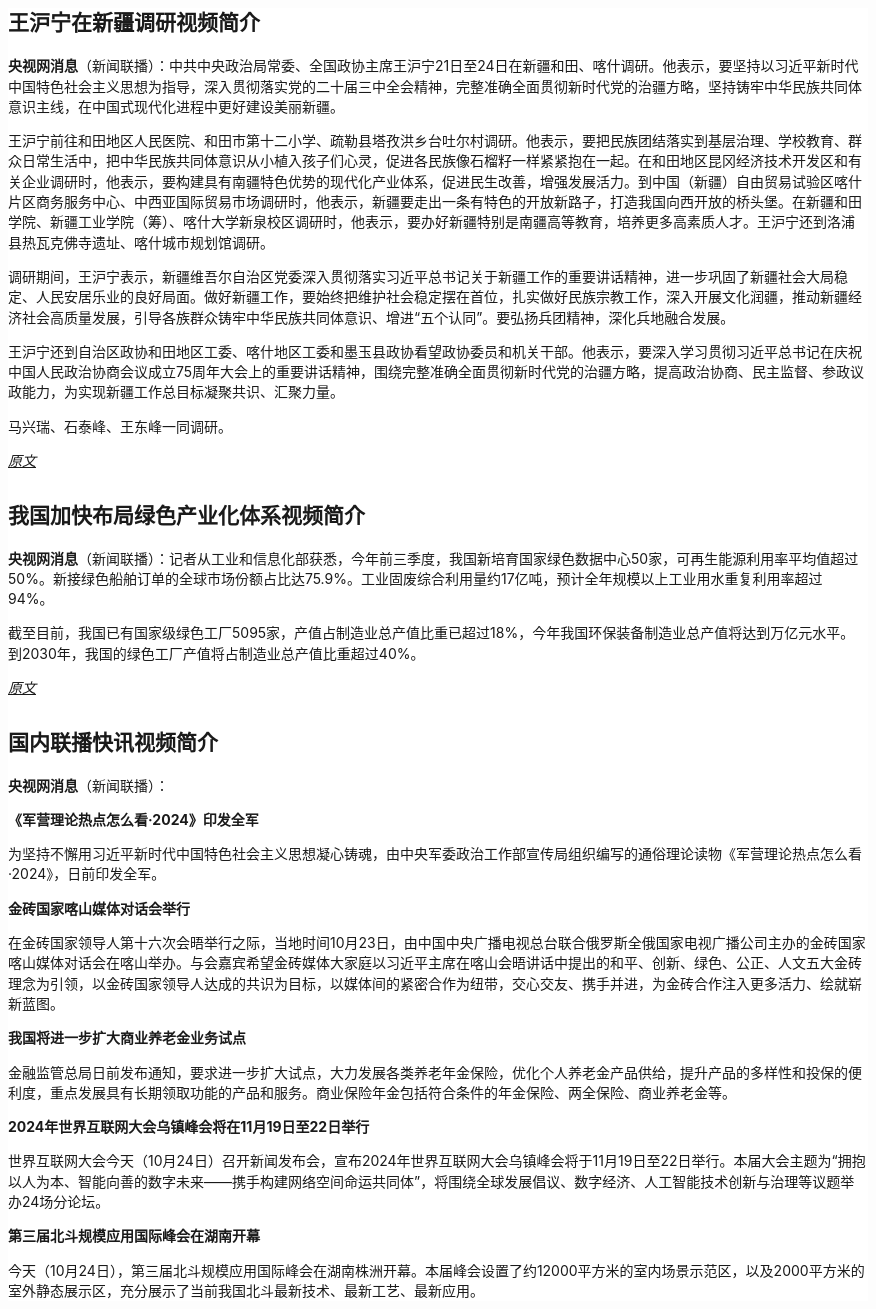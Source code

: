 
## 王沪宁在新疆调研视频简介

**央视网消息**（新闻联播）：中共中央政治局常委、全国政协主席王沪宁21日至24日在新疆和田、喀什调研。他表示，要坚持以习近平新时代中国特色社会主义思想为指导，深入贯彻落实党的二十届三中全会精神，完整准确全面贯彻新时代党的治疆方略，坚持铸牢中华民族共同体意识主线，在中国式现代化进程中更好建设美丽新疆。  

王沪宁前往和田地区人民医院、和田市第十二小学、疏勒县塔孜洪乡台吐尔村调研。他表示，要把民族团结落实到基层治理、学校教育、群众日常生活中，把中华民族共同体意识从小植入孩子们心灵，促进各民族像石榴籽一样紧紧抱在一起。在和田地区昆冈经济技术开发区和有关企业调研时，他表示，要构建具有南疆特色优势的现代化产业体系，促进民生改善，增强发展活力。到中国（新疆）自由贸易试验区喀什片区商务服务中心、中西亚国际贸易市场调研时，他表示，新疆要走出一条有特色的开放新路子，打造我国向西开放的桥头堡。在新疆和田学院、新疆工业学院（筹）、喀什大学新泉校区调研时，他表示，要办好新疆特别是南疆高等教育，培养更多高素质人才。王沪宁还到洛浦县热瓦克佛寺遗址、喀什城市规划馆调研。  

调研期间，王沪宁表示，新疆维吾尔自治区党委深入贯彻落实习近平总书记关于新疆工作的重要讲话精神，进一步巩固了新疆社会大局稳定、人民安居乐业的良好局面。做好新疆工作，要始终把维护社会稳定摆在首位，扎实做好民族宗教工作，深入开展文化润疆，推动新疆经济社会高质量发展，引导各族群众铸牢中华民族共同体意识、增进“五个认同”。要弘扬兵团精神，深化兵地融合发展。  

王沪宁还到自治区政协和田地区工委、喀什地区工委和墨玉县政协看望政协委员和机关干部。他表示，要深入学习贯彻习近平总书记在庆祝中国人民政治协商会议成立75周年大会上的重要讲话精神，围绕完整准确全面贯彻新时代党的治疆方略，提高政治协商、民主监督、参政议政能力，为实现新疆工作总目标凝聚共识、汇聚力量。  

马兴瑞、石泰峰、王东峰一同调研。

*[原文](https://tv.cctv.com/2024/10/24/VIDEWdhZZBg3RxxhO2QoYcZk241024.shtml)*


## 我国加快布局绿色产业化体系视频简介

**央视网消息**（新闻联播）：记者从工业和信息化部获悉，今年前三季度，我国新培育国家绿色数据中心50家，可再生能源利用率平均值超过50%。新接绿色船舶订单的全球市场份额占比达75.9%。工业固废综合利用量约17亿吨，预计全年规模以上工业用水重复利用率超过94%。  

截至目前，我国已有国家级绿色工厂5095家，产值占制造业总产值比重已超过18%，今年我国环保装备制造业总产值将达到万亿元水平。到2030年，我国的绿色工厂产值将占制造业总产值比重超过40%。

*[原文](https://tv.cctv.com/2024/10/24/VIDER4SYT3KiVLzJ3MMiskk2241024.shtml)*


## 国内联播快讯视频简介

**央视网消息**（新闻联播）：  

**《军营理论热点怎么看·2024》印发全军**  

为坚持不懈用习近平新时代中国特色社会主义思想凝心铸魂，由中央军委政治工作部宣传局组织编写的通俗理论读物《军营理论热点怎么看·2024》，日前印发全军。  

**金砖国家喀山媒体对话会举行**  

在金砖国家领导人第十六次会晤举行之际，当地时间10月23日，由中国中央广播电视总台联合俄罗斯全俄国家电视广播公司主办的金砖国家喀山媒体对话会在喀山举办。与会嘉宾希望金砖媒体大家庭以习近平主席在喀山会晤讲话中提出的和平、创新、绿色、公正、人文五大金砖理念为引领，以金砖国家领导人达成的共识为目标，以媒体间的紧密合作为纽带，交心交友、携手并进，为金砖合作注入更多活力、绘就崭新蓝图。  

**我国将进一步扩大商业养老金业务试点**  

金融监管总局日前发布通知，要求进一步扩大试点，大力发展各类养老年金保险，优化个人养老金产品供给，提升产品的多样性和投保的便利度，重点发展具有长期领取功能的产品和服务。商业保险年金包括符合条件的年金保险、两全保险、商业养老金等。  

**2024年世界互联网大会乌镇峰会将在11月19日至22日举行**  

世界互联网大会今天（10月24日）召开新闻发布会，宣布2024年世界互联网大会乌镇峰会将于11月19日至22日举行。本届大会主题为“拥抱以人为本、智能向善的数字未来——携手构建网络空间命运共同体”，将围绕全球发展倡议、数字经济、人工智能技术创新与治理等议题举办24场分论坛。  

**第三届北斗规模应用国际峰会在湖南开幕**  

今天（10月24日），第三届北斗规模应用国际峰会在湖南株洲开幕。本届峰会设置了约12000平方米的室内场景示范区，以及2000平方米的室外静态展示区，充分展示了当前我国北斗最新技术、最新工艺、最新应用。  
